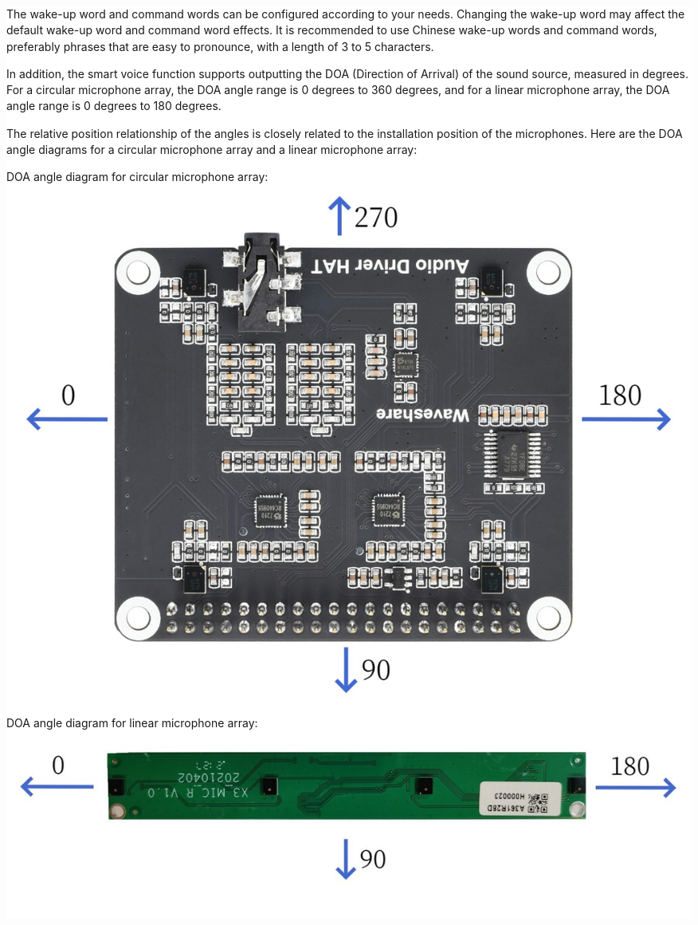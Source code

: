The wake-up word and command words can be configured according to your needs. Changing the wake-up word may affect the default wake-up word and command word effects. It is recommended to use Chinese wake-up words and command words, preferably phrases that are easy to pronounce, with a length of 3 to 5 characters.

In addition, the smart voice function supports outputting the DOA (Direction of Arrival) of the sound source, measured in degrees. For a circular microphone array, the DOA angle range is 0 degrees to 360 degrees, and for a linear microphone array, the DOA angle range is 0 degrees to 180 degrees.

The relative position relationship of the angles is closely related to the installation position of the microphones. Here are the DOA angle diagrams for a circular microphone array and a linear microphone array:

DOA angle diagram for circular microphone array:
![doa_circle](/../static/img/05_Robot_development/03_boxs/function/image/box_adv/doa_circle.jpg)

DOA angle diagram for linear microphone array:
![doa_line](/../static/img/05_Robot_development/03_boxs/function/image/box_adv/doa_line.jpg)
